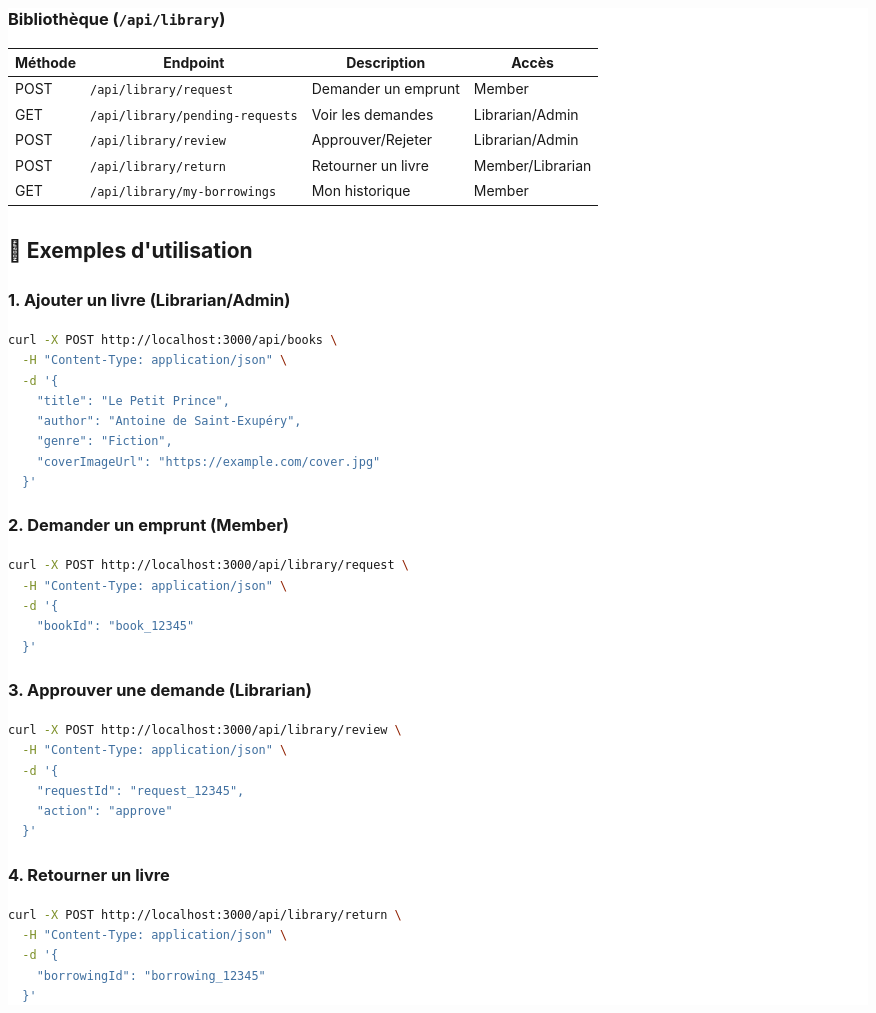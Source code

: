 ### Bibliothèque (`/api/library`)

| Méthode | Endpoint | Description | Accès |
|---------|----------|-------------|-------|
| POST | `/api/library/request` | Demander un emprunt | Member |
| GET | `/api/library/pending-requests` | Voir les demandes | Librarian/Admin |
| POST | `/api/library/review` | Approuver/Rejeter | Librarian/Admin |
| POST | `/api/library/return` | Retourner un livre | Member/Librarian |
| GET | `/api/library/my-borrowings` | Mon historique | Member |

## 📝 Exemples d'utilisation

### 1. Ajouter un livre (Librarian/Admin)

```bash
curl -X POST http://localhost:3000/api/books \
  -H "Content-Type: application/json" \
  -d '{
    "title": "Le Petit Prince",
    "author": "Antoine de Saint-Exupéry",
    "genre": "Fiction",
    "coverImageUrl": "https://example.com/cover.jpg"
  }'
```

### 2. Demander un emprunt (Member)

```bash
curl -X POST http://localhost:3000/api/library/request \
  -H "Content-Type: application/json" \
  -d '{
    "bookId": "book_12345"
  }'
```

### 3. Approuver une demande (Librarian)

```bash
curl -X POST http://localhost:3000/api/library/review \
  -H "Content-Type: application/json" \
  -d '{
    "requestId": "request_12345",
    "action": "approve"
  }'
```

### 4. Retourner un livre

```bash
curl -X POST http://localhost:3000/api/library/return \
  -H "Content-Type: application/json" \
  -d '{
    "borrowingId": "borrowing_12345"
  }'
```
